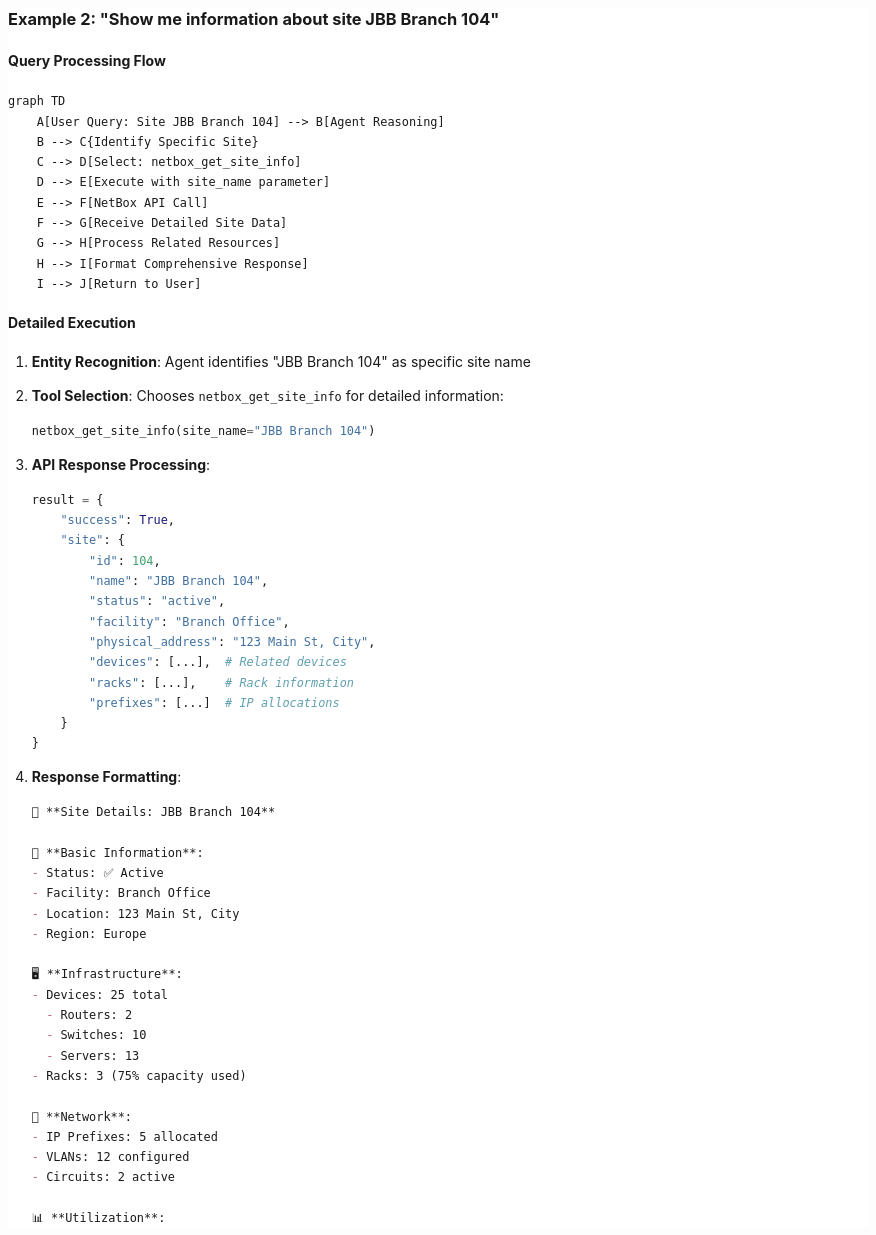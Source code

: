 ### Example 2: "Show me information about site JBB Branch 104"

#### Query Processing Flow

```mermaid
graph TD
    A[User Query: Site JBB Branch 104] --> B[Agent Reasoning]
    B --> C{Identify Specific Site}
    C --> D[Select: netbox_get_site_info]
    D --> E[Execute with site_name parameter]
    E --> F[NetBox API Call]
    F --> G[Receive Detailed Site Data]
    G --> H[Process Related Resources]
    H --> I[Format Comprehensive Response]
    I --> J[Return to User]
```

#### Detailed Execution

1. **Entity Recognition**: Agent identifies "JBB Branch 104" as specific site name

2. **Tool Selection**: Chooses `netbox_get_site_info` for detailed information:
   ```python
   netbox_get_site_info(site_name="JBB Branch 104")
   ```

3. **API Response Processing**:
   ```python
   result = {
       "success": True,
       "site": {
           "id": 104,
           "name": "JBB Branch 104",
           "status": "active",
           "facility": "Branch Office",
           "physical_address": "123 Main St, City",
           "devices": [...],  # Related devices
           "racks": [...],    # Rack information
           "prefixes": [...]  # IP allocations
       }
   }
   ```

4. **Response Formatting**:
   ```markdown
   🏢 **Site Details: JBB Branch 104**

   📍 **Basic Information**:
   - Status: ✅ Active
   - Facility: Branch Office
   - Location: 123 Main St, City
   - Region: Europe

   🖥️ **Infrastructure**:
   - Devices: 25 total
     - Routers: 2
     - Switches: 10
     - Servers: 13
   - Racks: 3 (75% capacity used)

   🔌 **Network**:
   - IP Prefixes: 5 allocated
   - VLANs: 12 configured
   - Circuits: 2 active

   📊 **Utilization**:
   ```